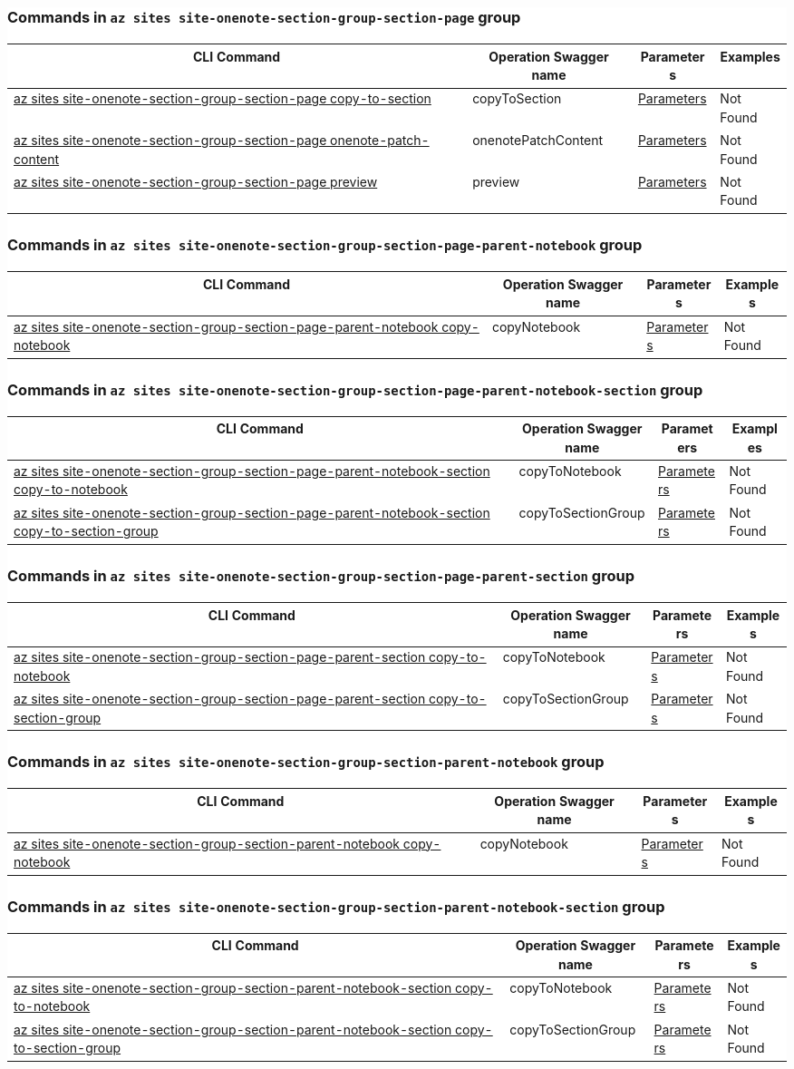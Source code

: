 ### <a name="CommandsInsites.onenote.sectionGroups.sections.pages">Commands in `az sites site-onenote-section-group-section-page` group</a>
|CLI Command|Operation Swagger name|Parameters|Examples|
|---------|------------|--------|-----------|
|[az sites site-onenote-section-group-section-page copy-to-section](#sites.onenote.sectionGroups.sections.pagescopyToSection)|copyToSection|[Parameters](#Parameterssites.onenote.sectionGroups.sections.pagescopyToSection)|Not Found|
|[az sites site-onenote-section-group-section-page onenote-patch-content](#sites.onenote.sectionGroups.sections.pagesonenotePatchContent)|onenotePatchContent|[Parameters](#Parameterssites.onenote.sectionGroups.sections.pagesonenotePatchContent)|Not Found|
|[az sites site-onenote-section-group-section-page preview](#sites.onenote.sectionGroups.sections.pagespreview)|preview|[Parameters](#Parameterssites.onenote.sectionGroups.sections.pagespreview)|Not Found|

### <a name="CommandsInsites.onenote.sectionGroups.sections.pages.parentNotebook">Commands in `az sites site-onenote-section-group-section-page-parent-notebook` group</a>
|CLI Command|Operation Swagger name|Parameters|Examples|
|---------|------------|--------|-----------|
|[az sites site-onenote-section-group-section-page-parent-notebook copy-notebook](#sites.onenote.sectionGroups.sections.pages.parentNotebookcopyNotebook)|copyNotebook|[Parameters](#Parameterssites.onenote.sectionGroups.sections.pages.parentNotebookcopyNotebook)|Not Found|

### <a name="CommandsInsites.onenote.sectionGroups.sections.pages.parentNotebook.sections">Commands in `az sites site-onenote-section-group-section-page-parent-notebook-section` group</a>
|CLI Command|Operation Swagger name|Parameters|Examples|
|---------|------------|--------|-----------|
|[az sites site-onenote-section-group-section-page-parent-notebook-section copy-to-notebook](#sites.onenote.sectionGroups.sections.pages.parentNotebook.sectionscopyToNotebook)|copyToNotebook|[Parameters](#Parameterssites.onenote.sectionGroups.sections.pages.parentNotebook.sectionscopyToNotebook)|Not Found|
|[az sites site-onenote-section-group-section-page-parent-notebook-section copy-to-section-group](#sites.onenote.sectionGroups.sections.pages.parentNotebook.sectionscopyToSectionGroup)|copyToSectionGroup|[Parameters](#Parameterssites.onenote.sectionGroups.sections.pages.parentNotebook.sectionscopyToSectionGroup)|Not Found|

### <a name="CommandsInsites.onenote.sectionGroups.sections.pages.parentSection">Commands in `az sites site-onenote-section-group-section-page-parent-section` group</a>
|CLI Command|Operation Swagger name|Parameters|Examples|
|---------|------------|--------|-----------|
|[az sites site-onenote-section-group-section-page-parent-section copy-to-notebook](#sites.onenote.sectionGroups.sections.pages.parentSectioncopyToNotebook)|copyToNotebook|[Parameters](#Parameterssites.onenote.sectionGroups.sections.pages.parentSectioncopyToNotebook)|Not Found|
|[az sites site-onenote-section-group-section-page-parent-section copy-to-section-group](#sites.onenote.sectionGroups.sections.pages.parentSectioncopyToSectionGroup)|copyToSectionGroup|[Parameters](#Parameterssites.onenote.sectionGroups.sections.pages.parentSectioncopyToSectionGroup)|Not Found|

### <a name="CommandsInsites.onenote.sectionGroups.sections.parentNotebook">Commands in `az sites site-onenote-section-group-section-parent-notebook` group</a>
|CLI Command|Operation Swagger name|Parameters|Examples|
|---------|------------|--------|-----------|
|[az sites site-onenote-section-group-section-parent-notebook copy-notebook](#sites.onenote.sectionGroups.sections.parentNotebookcopyNotebook)|copyNotebook|[Parameters](#Parameterssites.onenote.sectionGroups.sections.parentNotebookcopyNotebook)|Not Found|

### <a name="CommandsInsites.onenote.sectionGroups.sections.parentNotebook.sections">Commands in `az sites site-onenote-section-group-section-parent-notebook-section` group</a>
|CLI Command|Operation Swagger name|Parameters|Examples|
|---------|------------|--------|-----------|
|[az sites site-onenote-section-group-section-parent-notebook-section copy-to-notebook](#sites.onenote.sectionGroups.sections.parentNotebook.sectionscopyToNotebook)|copyToNotebook|[Parameters](#Parameterssites.onenote.sectionGroups.sections.parentNotebook.sectionscopyToNotebook)|Not Found|
|[az sites site-onenote-section-group-section-parent-notebook-section copy-to-section-group](#sites.onenote.sectionGroups.sections.parentNotebook.sectionscopyToSectionGroup)|copyToSectionGroup|[Parameters](#Parameterssites.onenote.sectionGroups.sections.parentNotebook.sectionscopyToSectionGroup)|Not Found|
